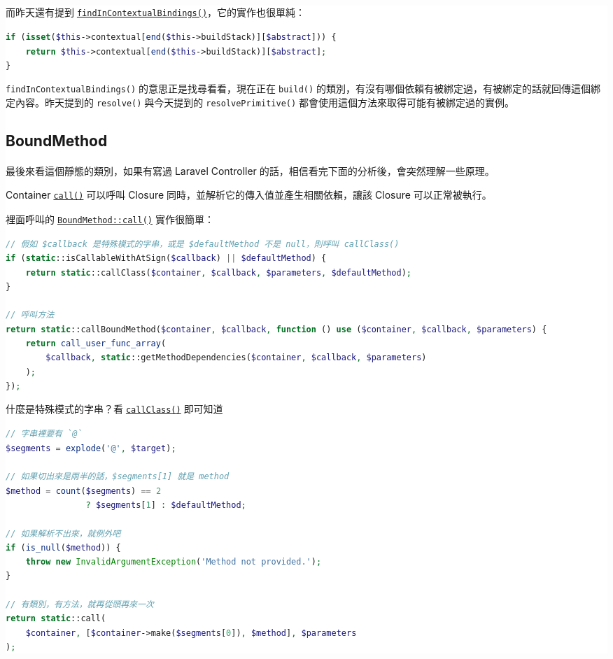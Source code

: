 而昨天還有提到 [`findInContextualBindings()`](https://github.com/laravel/framework/blob/v5.7.6/src/Illuminate/Container/Container.php#L731-L736)，它的實作也很單純：

```php
if (isset($this->contextual[end($this->buildStack)][$abstract])) {
    return $this->contextual[end($this->buildStack)][$abstract];
}
```

`findInContextualBindings()` 的意思正是找尋看看，現在正在 `build()` 的類別，有沒有哪個依賴有被綁定過，有被綁定的話就回傳這個綁定內容。昨天提到的 `resolve()` 與今天提到的 `resolvePrimitive()` 都會使用這個方法來取得可能有被綁定過的實例。

## BoundMethod

最後來看這個靜態的類別，如果有寫過 Laravel Controller 的話，相信看完下面的分析後，會突然理解一些原理。

Container [`call()`](https://github.com/laravel/framework/blob/v5.7.6/src/Illuminate/Container/Container.php#L562-L565) 可以呼叫 Closure 同時，並解析它的傳入值並產生相關依賴，讓該 Closure 可以正常被執行。

裡面呼叫的 [`BoundMethod::call()`](https://github.com/laravel/framework/blob/v5.7.6/src/Illuminate/Container/BoundMethod.php#L21-L32) 實作很簡單：

```php
// 假如 $callback 是特殊模式的字串，或是 $defaultMethod 不是 null，則呼叫 callClass()
if (static::isCallableWithAtSign($callback) || $defaultMethod) {
    return static::callClass($container, $callback, $parameters, $defaultMethod);
}

// 呼叫方法
return static::callBoundMethod($container, $callback, function () use ($container, $callback, $parameters) {
    return call_user_func_array(
        $callback, static::getMethodDependencies($container, $callback, $parameters)
    );
});
```

什麼是特殊模式的字串？看 [`callClass()`](https://github.com/laravel/framework/blob/v5.7.6/src/Illuminate/Container/BoundMethod.php#L45-L62) 即可知道

```php
// 字串裡要有 `@`
$segments = explode('@', $target);

// 如果切出來是兩半的話，$segments[1] 就是 method
$method = count($segments) == 2
                ? $segments[1] : $defaultMethod;

// 如果解析不出來，就例外吧
if (is_null($method)) {
    throw new InvalidArgumentException('Method not provided.');
}

// 有類別，有方法，就再從頭再來一次
return static::call(
    $container, [$container->make($segments[0]), $method], $parameters
);
```


[Container]: https://github.com/laravel/framework/blob/v5.7.6/src/Illuminate/Container/Container.php
[ContextualBindingBuilder]: https://github.com/laravel/framework/blob/v5.7.6/src/Illuminate/Container/ContextualBindingBuilder.php
[Contextual Binding]: https://laravel.com/docs/5.7/container#contextual-binding